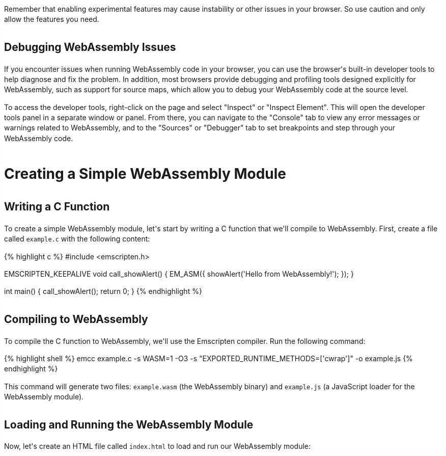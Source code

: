 Remember that enabling experimental features may cause instability or other issues in your browser. So use caution and only allow the features you need.

## Debugging WebAssembly Issues
If you encounter issues when running WebAssembly code in your browser, you can use the browser's built-in developer tools to help diagnose and fix the problem. In addition, most browsers provide debugging and profiling tools designed explicitly for WebAssembly, such as support for source maps, which allow you to debug your WebAssembly code at the source level.

To access the developer tools, right-click on the page and select "Inspect" or "Inspect Element". This will open the developer tools panel in a separate window or panel. From there, you can navigate to the "Console" tab to view any error messages or warnings related to WebAssembly, and to the "Sources" or "Debugger" tab to set breakpoints and step through your WebAssembly code.

# Creating a Simple WebAssembly Module

## Writing a C Function
To create a simple WebAssembly module, let's start by writing a C function that we'll compile to WebAssembly. First, create a file called `example.c` with the following content:

{% highlight c %}
#include <emscripten.h>

EMSCRIPTEN_KEEPALIVE
void call_showAlert() {
  EM_ASM({
    showAlert('Hello from WebAssembly!');
  });
}

int main() {
  call_showAlert();
  return 0;
}
{% endhighlight %}

## Compiling to WebAssembly
To compile the C function to WebAssembly, we'll use the Emscripten compiler. Run the following command:

{% highlight shell %}
emcc example.c -s WASM=1 -O3 -s "EXPORTED_RUNTIME_METHODS=['cwrap']" -o example.js
{% endhighlight %}

This command will generate two files: `example.wasm` (the WebAssembly binary) and `example.js` (a JavaScript loader for the WebAssembly module).

## Loading and Running the WebAssembly Module

Now, let's create an HTML file called `index.html` to load and run our WebAssembly module:
